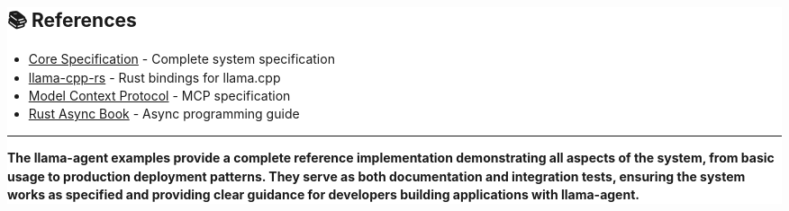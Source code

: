 ## 📚 References

- [Core Specification](./specifications/index.md) - Complete system specification
- [llama-cpp-rs](https://docs.rs/llama-cpp-2/) - Rust bindings for llama.cpp
- [Model Context Protocol](https://modelcontextprotocol.io/) - MCP specification
- [Rust Async Book](https://rust-lang.github.io/async-book/) - Async programming guide

---

**The llama-agent examples provide a complete reference implementation demonstrating all aspects of the system, from basic usage to production deployment patterns. They serve as both documentation and integration tests, ensuring the system works as specified and providing clear guidance for developers building applications with llama-agent.**